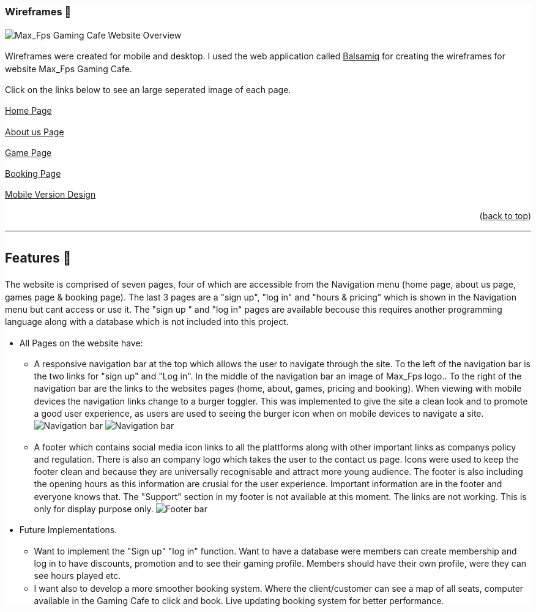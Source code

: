 ### Wireframes 🔻

![Max_Fps Gaming Cafe Website Overview](assets/images/readme/OverviewPlanningReadme.png)

Wireframes were created for mobile and desktop. I used the web application called [Balsamiq](https://balsamiq.cloud/suu74na/psiivfn/r6B57) for creating the wireframes for website Max_Fps Gaming Cafe.

Click on the links below to see an large seperated image of each page.

[Home Page](assets/images/wireframe/WireFrame-Index.png)

[About us Page](assets/images/wireframe/WireFram-about.png)

[Game Page](assets/images/wireframe/WireFrame-games.png)

[Booking Page](assets/images/wireframe/WireFrame-booking.png)

[Mobile Version Design](assets/images/wireframe/WireFrame-mobile.png)

<p align="right">(<a href="readme-top">back to top</a>)</p>

--- 


## Features 🔴

The website is comprised of seven pages, four of which are accessible from the Navigation menu (home page, about us page, games page & booking page). The last 3 pages are a "sign up", "log in" and "hours & pricing" which is shown in the Navigation menu but cant access or use it. The "sign up " and "log in" pages are available becouse this requires another programming language along with a database which is not included into this project.

* All Pages on the website have:
  * A responsive navigation bar at the top which allows the user to navigate through the site.  To the left of the navigation bar is the two links for "sign up" and "Log in". In the middle of the navigation bar an image of Max_Fps logo.. To the right of the navigation bar are the links to the websites pages (home, about, games, pricing and booking). When viewing with mobile devices the navigation links change to a burger toggler. This was implemented to give the site a clean look and to promote a good user experience, as users are used to seeing the burger icon when on mobile devices to navigate a site.
  ![Navigation bar](assets/images/readme/image-navigationbar.png)
  ![Navigation bar](assets/images/readme/image-navhamburger.png)

  * A footer which contains social media icon links to all the plattforms along with other important links as companys policy and regulation. There is also an company logo which takes the user to the contact us page. Icons were used to keep the footer clean and because they are universally recognisable and attract more young audience. The footer is also including the opening hours as this information are crusial for the user experience. Important information are in the footer and everyone knows that. The "Support" section in my footer is not available at this moment. The links are not working. This is only for display purpose only.
  ![Footer bar](assets/images/readme/image-footer.png)

* Future Implementations.
  * Want to implement the "Sign up" "log in" function. Want to have a database were members can create membership and log in to have discounts, promotion and to see their gaming profile. Members should have their own profile, were they can see hours played etc.
  * I want also to develop a more smoother booking system. Where the client/customer can see a map of all seats, computer available in the Gaming Cafe to click and book. Live updating booking system for better performance.
